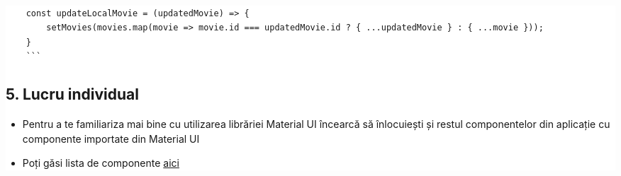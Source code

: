         const updateLocalMovie = (updatedMovie) => {
            setMovies(movies.map(movie => movie.id === updatedMovie.id ? { ...updatedMovie } : { ...movie }));
        }
        ```


## 5. Lucru individual
- Pentru a te familiariza mai bine cu utilizarea librăriei Material UI încearcă să înlocuiești și restul componentelor din aplicație cu componente importate din Material UI

- Poți găsi lista de componente [aici](https://mui.com/material-ui/all-components/)
